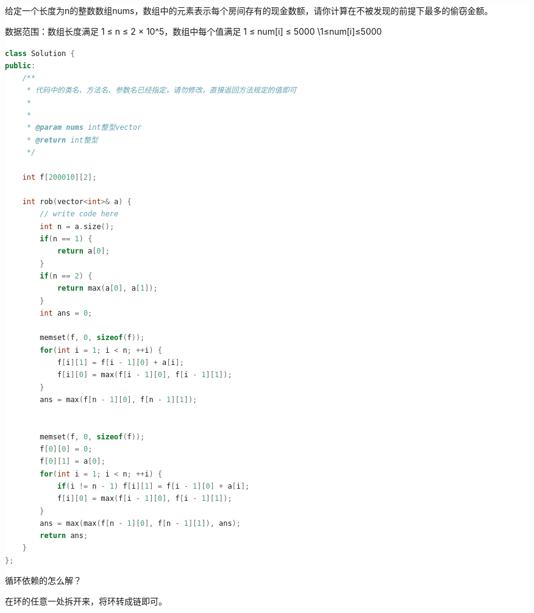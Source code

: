 给定一个长度为n的整数数组nums，数组中的元素表示每个房间存有的现金数额，请你计算在不被发现的前提下最多的偷窃金额。

数据范围：数组长度满足 1 $\le$ n $\le$ 2 $\times$ 10^5，数组中每个值满足 1 $\le$ num[i] $\le$ 5000 \1≤num[i]≤5000 

```cpp
class Solution {
public:
    /**
     * 代码中的类名、方法名、参数名已经指定，请勿修改，直接返回方法规定的值即可
     *
     * 
     * @param nums int整型vector 
     * @return int整型
     */

    int f[200010][2];

    int rob(vector<int>& a) {
        // write code here
        int n = a.size();
        if(n == 1) {
            return a[0];
        }
        if(n == 2) {
            return max(a[0], a[1]);
        }
        int ans = 0;
        
        memset(f, 0, sizeof(f));
        for(int i = 1; i < n; ++i) {
            f[i][1] = f[i - 1][0] + a[i];
            f[i][0] = max(f[i - 1][0], f[i - 1][1]);
        }
        ans = max(f[n - 1][0], f[n - 1][1]);
        
        
        memset(f, 0, sizeof(f));
        f[0][0] = 0;
        f[0][1] = a[0];
        for(int i = 1; i < n; ++i) {
            if(i != n - 1) f[i][1] = f[i - 1][0] + a[i];
            f[i][0] = max(f[i - 1][0], f[i - 1][1]);
        }
        ans = max(max(f[n - 1][0], f[n - 1][1]), ans);
        return ans;
    }
};
```



循环依赖的怎么解？

在环的任意一处拆开来，将环转成链即可。
